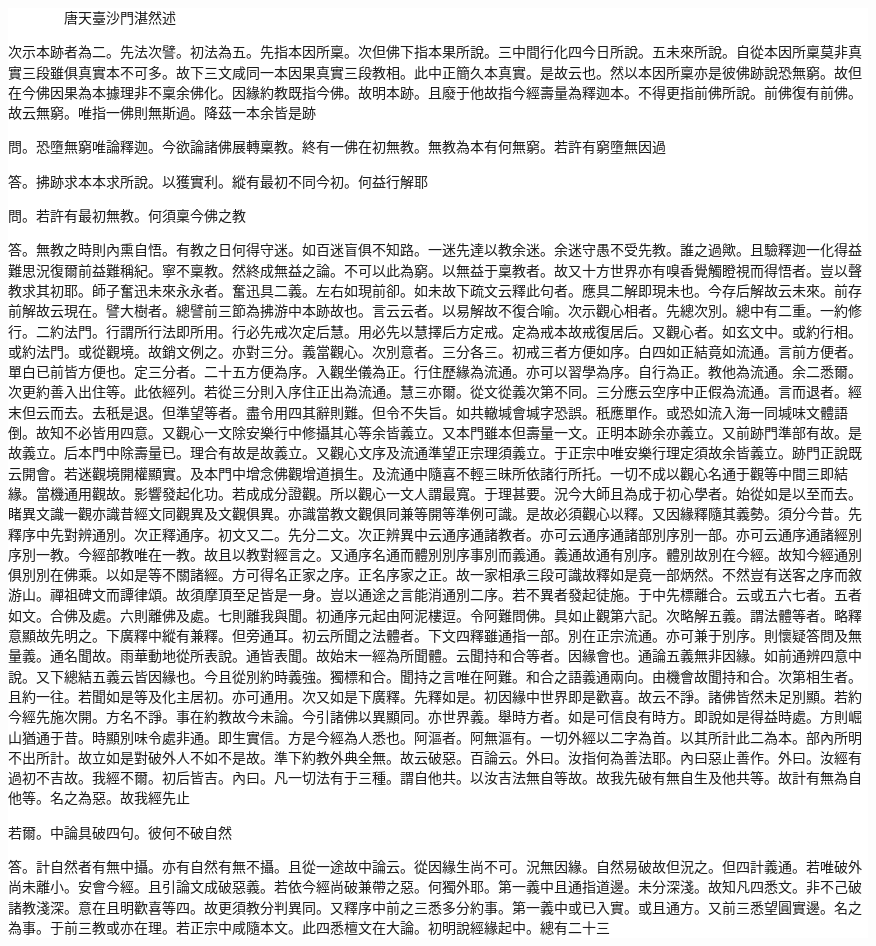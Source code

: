 　　　　唐天臺沙門湛然述


次示本跡者為二。先法次譬。初法為五。先指本因所稟。次但佛下指本果所說。三中間行化四今日所說。五未來所說。自從本因所稟莫非真實三段雖俱真實本不可多。故下三文咸同一本因果真實三段教相。此中正簡久本真實。是故云也。然以本因所稟亦是彼佛跡說恐無窮。故但在今佛因果為本據理非不稟余佛化。因緣約教既指今佛。故明本跡。且廢于他故指今經壽量為釋迦本。不得更指前佛所說。前佛復有前佛。故云無窮。唯指一佛則無斯過。降茲一本余皆是跡

問。恐墮無窮唯論釋迦。今欲論諸佛展轉稟教。終有一佛在初無教。無教為本有何無窮。若許有窮墮無因過

答。拂跡求本本求所說。以獲實利。縱有最初不同今初。何益行解耶

問。若許有最初無教。何須稟今佛之教

答。無教之時則內熏自悟。有教之日何得守迷。如百迷盲俱不知路。一迷先達以教余迷。余迷守愚不受先教。誰之過歟。且驗釋迦一化得益難思況復爾前益難稱紀。寧不稟教。然終成無益之論。不可以此為窮。以無益于稟教者。故又十方世界亦有嗅香覺觸瞪視而得悟者。豈以聲教求其初耶。師子奮迅未來永永者。奮迅具二義。左右如現前卻。如未故下疏文云釋此句者。應具二解即現未也。今存后解故云未來。前存前解故云現在。譬大樹者。總譬前三節為拂游中本跡故也。言云云者。以易解故不復合喻。次示觀心相者。先總次別。總中有二重。一約修行。二約法門。行謂所行法即所用。行必先戒次定后慧。用必先以慧擇后方定戒。定為戒本故戒復居后。又觀心者。如玄文中。或約行相。或約法門。或從觀境。故銷文例之。亦對三分。義當觀心。次別意者。三分各三。初戒三者方便如序。白四如正結竟如流通。言前方便者。單白已前皆方便也。定三分者。二十五方便為序。入觀坐儀為正。行住歷緣為流通。亦可以習學為序。自行為正。教他為流通。余二悉爾。次更約善入出住等。此依經列。若從三分則入序住正出為流通。慧三亦爾。從文從義次第不同。三分應云空序中正假為流通。言而退者。經末但云而去。去秖是退。但準望等者。盡令用四其辭則難。但令不失旨。如共轍堿會堿字恐誤。秖應單作。或恐如流入海一同堿味文體語倒。故知不必皆用四意。又觀心一文除安樂行中修攝其心等余皆義立。又本門雖本但壽量一文。正明本跡余亦義立。又前跡門準部有故。是故義立。后本門中除壽量已。理合有故是故義立。又觀心文序及流通準望正宗理須義立。于正宗中唯安樂行理定須故余皆義立。跡門正說既云開會。若迷觀境開權顯實。及本門中增念佛觀增道損生。及流通中隨喜不輕三昧所依諸行所托。一切不成以觀心名通于觀等中間三即結緣。當機通用觀故。影響發起化功。若成成分證觀。所以觀心一文人謂最寬。于理甚要。況今大師且為成于初心學者。始從如是以至而去。睹異文識一觀亦識昔經文同觀異及文觀俱異。亦識當教文觀俱同兼等開等準例可識。是故必須觀心以釋。又因緣釋隨其義勢。須分今昔。先釋序中先對辨通別。次正釋通序。初文又二。先分二文。次正辨異中云通序通諸教者。亦可云通序通諸部別序別一部。亦可云通序通諸經別序別一教。今經部教唯在一教。故且以教對經言之。又通序名通而體別別序事別而義通。義通故通有別序。體別故別在今經。故知今經通別俱別別在佛乘。以如是等不關諸經。方可得名正家之序。正名序家之正。故一家相承三段可識故釋如是竟一部炳然。不然豈有送客之序而敘游山。禪祖碑文而譚律頌。故須摩頂至足皆是一身。豈以通途之言能消通別二序。若不異者發起徒施。于中先標離合。云或五六七者。五者如文。合佛及處。六則離佛及處。七則離我與聞。初通序元起由阿泥樓逗。令阿難問佛。具如止觀第六記。次略解五義。謂法體等者。略釋意顯故先明之。下廣釋中縱有兼釋。但旁通耳。初云所聞之法體者。下文四釋雖通指一部。別在正宗流通。亦可兼于別序。則懷疑答問及無量義。通名聞故。雨華動地從所表說。通皆表聞。故始末一經為所聞體。云聞持和合等者。因緣會也。通論五義無非因緣。如前通辨四意中說。又下總結五義云皆因緣也。今且從別約時義強。獨標和合。聞持之言唯在阿難。和合之語義通兩向。由機會故聞持和合。次第相生者。且約一往。若聞如是等及化主居初。亦可通用。次又如是下廣釋。先釋如是。初因緣中世界即是歡喜。故云不諍。諸佛皆然未足別顯。若約今經先施次開。方名不諍。事在約教故今未論。今引諸佛以異顯同。亦世界義。舉時方者。如是可信良有時方。即說如是得益時處。方則崛山猶通于昔。時顯別味令處非通。即生實信。方是今經為人悉也。阿漚者。阿無漚有。一切外經以二字為首。以其所計此二為本。部內所明不出所計。故立如是對破外人不如不是故。準下約教外典全無。故云破惡。百論云。外曰。汝指何為善法耶。內曰惡止善作。外曰。汝經有過初不吉故。我經不爾。初后皆吉。內曰。凡一切法有于三種。謂自他共。以汝吉法無自等故。故我先破有無自生及他共等。故計有無為自他等。名之為惡。故我經先止

若爾。中論具破四句。彼何不破自然

答。計自然者有無中攝。亦有自然有無不攝。且從一途故中論云。從因緣生尚不可。況無因緣。自然易破故但況之。但四計義通。若唯破外尚未離小。安會今經。且引論文成破惡義。若依今經尚破兼帶之惡。何獨外耶。第一義中且通指道邊。未分深淺。故知凡四悉文。非不己破諸教淺深。意在且明歡喜等四。故更須教分判異同。又釋序中前之三悉多分約事。第一義中或已入實。或且通方。又前三悉望圓實邊。名之為事。于前三教或亦在理。若正宗中咸隨本文。此四悉檀文在大論。初明說經緣起中。總有二十三
